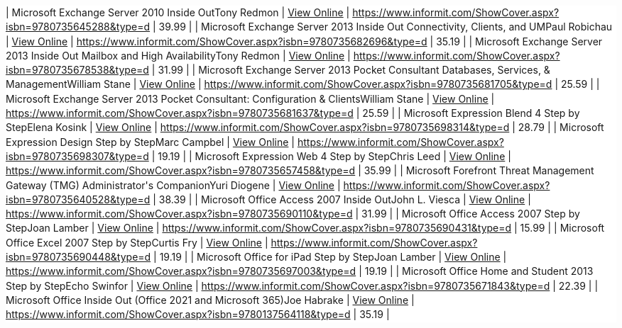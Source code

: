 | Microsoft Exchange Server 2010 Inside OutTony Redmon                                                                                      | [View Online](https://click.linksynergy.com/link?id=2e/dOLhaLAw&offerid=145238.248089780735645288&type=15&murl=https%3A%2F%2Fwww.informit.com%2Ftitle%2F9780735645288) | https://www.informit.com/ShowCover.aspx?isbn=9780735645288&type=d | 39.99            |
| Microsoft Exchange Server 2013 Inside Out Connectivity, Clients, and UMPaul Robichau                                                      | [View Online](https://click.linksynergy.com/link?id=2e/dOLhaLAw&offerid=145238.248089780735682696&type=15&murl=https%3A%2F%2Fwww.informit.com%2Ftitle%2F9780735682696) | https://www.informit.com/ShowCover.aspx?isbn=9780735682696&type=d | 35.19            |
| Microsoft Exchange Server 2013 Inside Out Mailbox and High AvailabilityTony Redmon                                                        | [View Online](https://click.linksynergy.com/link?id=2e/dOLhaLAw&offerid=145238.248089780735678538&type=15&murl=https%3A%2F%2Fwww.informit.com%2Ftitle%2F9780735678538) | https://www.informit.com/ShowCover.aspx?isbn=9780735678538&type=d | 31.99            |
| Microsoft Exchange Server 2013 Pocket Consultant Databases, Services, & ManagementWilliam Stane                                           | [View Online](https://click.linksynergy.com/link?id=2e/dOLhaLAw&offerid=145238.248089780735681705&type=15&murl=https%3A%2F%2Fwww.informit.com%2Ftitle%2F9780735681705) | https://www.informit.com/ShowCover.aspx?isbn=9780735681705&type=d | 25.59            |
| Microsoft Exchange Server 2013 Pocket Consultant: Configuration & ClientsWilliam Stane                                                    | [View Online](https://click.linksynergy.com/link?id=2e/dOLhaLAw&offerid=145238.248089780735681637&type=15&murl=https%3A%2F%2Fwww.informit.com%2Ftitle%2F9780735681637) | https://www.informit.com/ShowCover.aspx?isbn=9780735681637&type=d | 25.59            |
| Microsoft Expression Blend 4 Step by StepElena Kosink                                                                                     | [View Online](https://click.linksynergy.com/link?id=2e/dOLhaLAw&offerid=145238.248089780735698314&type=15&murl=https%3A%2F%2Fwww.informit.com%2Ftitle%2F9780735698314) | https://www.informit.com/ShowCover.aspx?isbn=9780735698314&type=d | 28.79            |
| Microsoft Expression Design Step by StepMarc Campbel                                                                                      | [View Online](https://click.linksynergy.com/link?id=2e/dOLhaLAw&offerid=145238.248089780735698307&type=15&murl=https%3A%2F%2Fwww.informit.com%2Ftitle%2F9780735698307) | https://www.informit.com/ShowCover.aspx?isbn=9780735698307&type=d | 19.19            |
| Microsoft Expression Web 4 Step by StepChris Leed                                                                                         | [View Online](https://click.linksynergy.com/link?id=2e/dOLhaLAw&offerid=145238.248089780735657458&type=15&murl=https%3A%2F%2Fwww.informit.com%2Ftitle%2F9780735657458) | https://www.informit.com/ShowCover.aspx?isbn=9780735657458&type=d | 35.99            |
| Microsoft Forefront Threat Management Gateway (TMG) Administrator's CompanionYuri Diogene                                                 | [View Online](https://click.linksynergy.com/link?id=2e/dOLhaLAw&offerid=145238.248089780735640528&type=15&murl=https%3A%2F%2Fwww.informit.com%2Ftitle%2F9780735640528) | https://www.informit.com/ShowCover.aspx?isbn=9780735640528&type=d | 38.39            |
| Microsoft Office Access 2007 Inside OutJohn L. Viesca                                                                                     | [View Online](https://click.linksynergy.com/link?id=2e/dOLhaLAw&offerid=145238.248089780735690110&type=15&murl=https%3A%2F%2Fwww.informit.com%2Ftitle%2F9780735690110) | https://www.informit.com/ShowCover.aspx?isbn=9780735690110&type=d | 31.99            |
| Microsoft Office Access 2007 Step by StepJoan Lamber                                                                                      | [View Online](https://click.linksynergy.com/link?id=2e/dOLhaLAw&offerid=145238.248089780735690431&type=15&murl=https%3A%2F%2Fwww.informit.com%2Ftitle%2F9780735690431) | https://www.informit.com/ShowCover.aspx?isbn=9780735690431&type=d | 15.99            |
| Microsoft Office Excel 2007 Step by StepCurtis Fry                                                                                        | [View Online](https://click.linksynergy.com/link?id=2e/dOLhaLAw&offerid=145238.248089780735690448&type=15&murl=https%3A%2F%2Fwww.informit.com%2Ftitle%2F9780735690448) | https://www.informit.com/ShowCover.aspx?isbn=9780735690448&type=d | 19.19            |
| Microsoft Office for iPad Step by StepJoan Lamber                                                                                         | [View Online](https://click.linksynergy.com/link?id=2e/dOLhaLAw&offerid=145238.248089780735697003&type=15&murl=https%3A%2F%2Fwww.informit.com%2Ftitle%2F9780735697003) | https://www.informit.com/ShowCover.aspx?isbn=9780735697003&type=d | 19.19            |
| Microsoft Office Home and Student 2013 Step by StepEcho Swinfor                                                                           | [View Online](https://click.linksynergy.com/link?id=2e/dOLhaLAw&offerid=145238.248089780735671843&type=15&murl=https%3A%2F%2Fwww.informit.com%2Ftitle%2F9780735671843) | https://www.informit.com/ShowCover.aspx?isbn=9780735671843&type=d | 22.39            |
| Microsoft Office Inside Out (Office 2021 and Microsoft 365)Joe Habrake                                                                    | [View Online](https://click.linksynergy.com/link?id=2e/dOLhaLAw&offerid=145238.248089780137564118&type=15&murl=https%3A%2F%2Fwww.informit.com%2Ftitle%2F9780137564118) | https://www.informit.com/ShowCover.aspx?isbn=9780137564118&type=d | 35.19            |